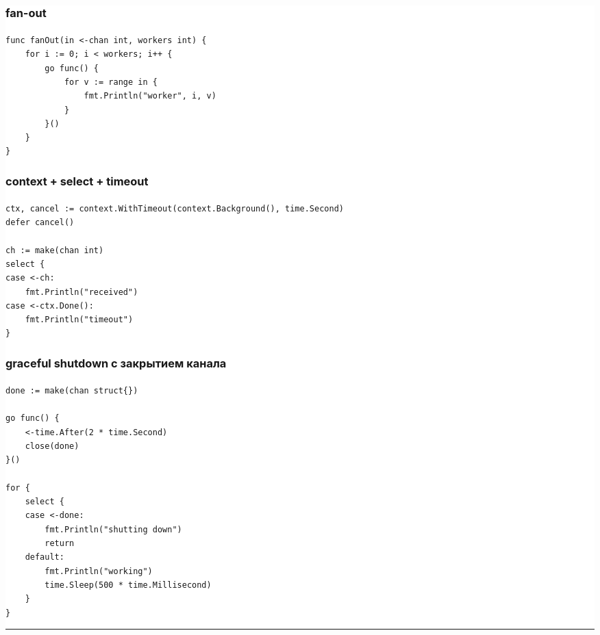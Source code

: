 ### fan-out

```
func fanOut(in <-chan int, workers int) {
    for i := 0; i < workers; i++ {
        go func() {
            for v := range in {
                fmt.Println("worker", i, v)
            }
        }()
    }
}
```

### context + select + timeout

```
ctx, cancel := context.WithTimeout(context.Background(), time.Second)
defer cancel()

ch := make(chan int)
select {
case <-ch:
    fmt.Println("received")
case <-ctx.Done():
    fmt.Println("timeout")
}
```

### graceful shutdown с закрытием канала

```
done := make(chan struct{})

go func() {
    <-time.After(2 * time.Second)
    close(done)
}()

for {
    select {
    case <-done:
        fmt.Println("shutting down")
        return
    default:
        fmt.Println("working")
        time.Sleep(500 * time.Millisecond)
    }
}
```

---
